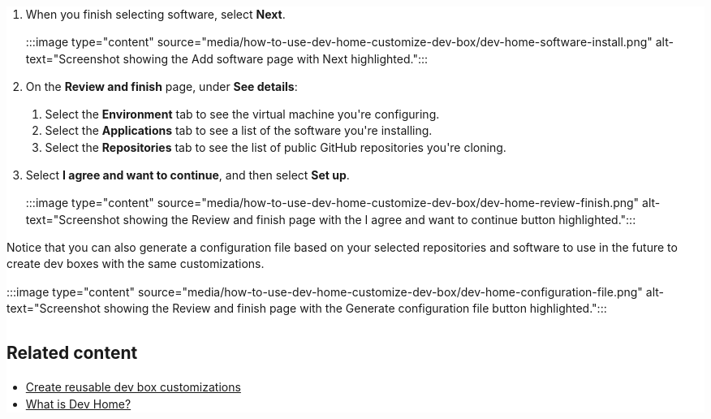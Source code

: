 1. When you finish selecting software, select **Next**. 

    :::image type="content" source="media/how-to-use-dev-home-customize-dev-box/dev-home-software-install.png" alt-text="Screenshot showing the Add software page with Next highlighted.":::

1. On the **Review and finish** page, under **See details**:
    1. Select the **Environment** tab to see the virtual machine you're configuring.
    1. Select the **Applications** tab to see a list of the software you're installing.
    1. Select the **Repositories** tab to see the list of public GitHub repositories you're cloning.
1. Select **I agree and want to continue**, and then select **Set up**.
 
      :::image type="content" source="media/how-to-use-dev-home-customize-dev-box/dev-home-review-finish.png" alt-text="Screenshot showing the Review and finish page with the I agree and want to continue button highlighted.":::
 

Notice that you can also generate a configuration file based on your selected repositories and software to use in the future to create dev boxes with the same customizations.

:::image type="content" source="media/how-to-use-dev-home-customize-dev-box/dev-home-configuration-file.png" alt-text="Screenshot showing the Review and finish page with the Generate configuration file button highlighted.":::



## Related content

- [Create reusable dev box customizations](how-to-customize-dev-box-setup-tasks.md)
- [What is Dev Home?](/windows/dev-home/)
